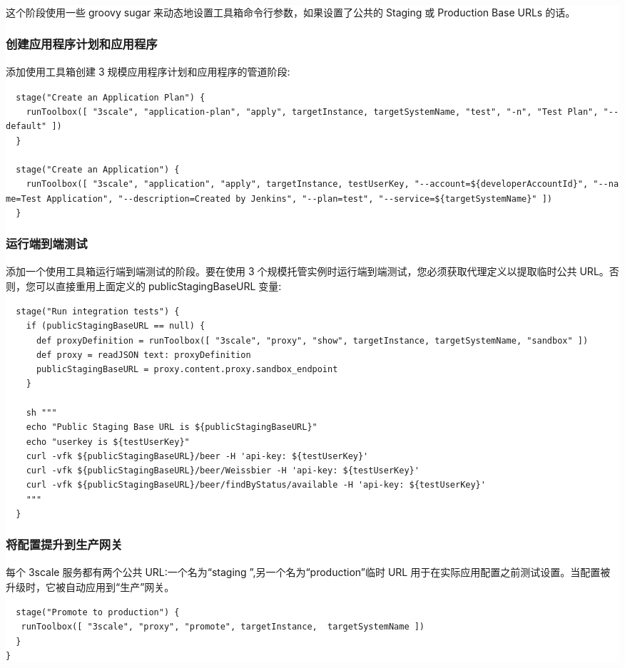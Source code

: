 这个阶段使用一些 groovy sugar 来动态地设置工具箱命令行参数，如果设置了公共的 Staging 或 Production Base URLs 的话。

### 创建应用程序计划和应用程序

添加使用工具箱创建 3 规模应用程序计划和应用程序的管道阶段:

```
  stage("Create an Application Plan") {
    runToolbox([ "3scale", "application-plan", "apply", targetInstance, targetSystemName, "test", "-n", "Test Plan", "--default" ])
  }

  stage("Create an Application") {
    runToolbox([ "3scale", "application", "apply", targetInstance, testUserKey, "--account=${developerAccountId}", "--name=Test Application", "--description=Created by Jenkins", "--plan=test", "--service=${targetSystemName}" ])
  }
```

### 运行端到端测试

添加一个使用工具箱运行端到端测试的阶段。要在使用 3 个规模托管实例时运行端到端测试，您必须获取代理定义以提取临时公共 URL。否则，您可以直接重用上面定义的 publicStagingBaseURL 变量:

```
  stage("Run integration tests") {
    if (publicStagingBaseURL == null) {
      def proxyDefinition = runToolbox([ "3scale", "proxy", "show", targetInstance, targetSystemName, "sandbox" ])
      def proxy = readJSON text: proxyDefinition
      publicStagingBaseURL = proxy.content.proxy.sandbox_endpoint
    }

    sh """
    echo "Public Staging Base URL is ${publicStagingBaseURL}"
    echo "userkey is ${testUserKey}"
    curl -vfk ${publicStagingBaseURL}/beer -H 'api-key: ${testUserKey}'
    curl -vfk ${publicStagingBaseURL}/beer/Weissbier -H 'api-key: ${testUserKey}'
    curl -vfk ${publicStagingBaseURL}/beer/findByStatus/available -H 'api-key: ${testUserKey}'
    """
  }
```

### 将配置提升到生产网关

每个 3scale 服务都有两个公共 URL:一个名为“staging ”,另一个名为“production”临时 URL 用于在实际应用配置之前测试设置。当配置被升级时，它被自动应用到“生产”网关。

```
  stage("Promote to production") {
   runToolbox([ "3scale", "proxy", "promote", targetInstance,  targetSystemName ])
  }
}

```
